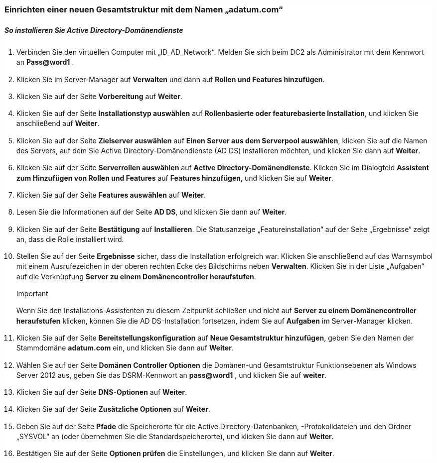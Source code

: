 ### <a name="set-up-a-new-forest-called-adatumcom"></a><a name="BKMK_2.2"></a>Einrichten einer neuen Gesamtstruktur mit dem Namen „adatum.com“  

##### <a name="to-install-active-directory-domain-services"></a>So installieren Sie Active Directory-Domänendienste  

1. Verbinden Sie den virtuellen Computer mit „ID_AD_Network“. Melden Sie sich beim DC2 als Administrator mit dem Kennwort an <strong>Pass@word1</strong> .  

2. Klicken Sie im Server-Manager auf **Verwalten** und dann auf **Rollen und Features hinzufügen**.  

3. Klicken Sie auf der Seite **Vorbereitung** auf **Weiter**.  

4. Klicken Sie auf der Seite **Installationstyp auswählen** auf **Rollenbasierte oder featurebasierte Installation**, und klicken Sie anschließend auf **Weiter**.  

5. Klicken Sie auf der Seite **Zielserver auswählen** auf **Einen Server aus dem Serverpool auswählen**, klicken Sie auf die Namen des Servers, auf dem Sie Active Directory-Domänendienste (AD DS) installieren möchten, und klicken Sie dann auf **Weiter**.  

6. Klicken Sie auf der Seite **Serverrollen auswählen** auf **Active Directory-Domänendienste**. Klicken Sie im Dialogfeld **Assistent zum Hinzufügen von Rollen und Features** auf **Features hinzufügen**, und klicken Sie auf **Weiter**.  

7. Klicken Sie auf der Seite **Features auswählen** auf **Weiter**.  

8. Lesen Sie die Informationen auf der Seite **AD DS**, und klicken Sie dann auf **Weiter**.  

9. Klicken Sie auf der Seite **Bestätigung** auf **Installieren**. Die Statusanzeige „Featureinstallation“ auf der Seite „Ergebnisse“ zeigt an, dass die Rolle installiert wird.  

10. Stellen Sie auf der Seite **Ergebnisse** sicher, dass die Installation erfolgreich war. Klicken Sie anschließend auf das Warnsymbol mit einem Ausrufezeichen in der oberen rechten Ecke des Bildschirms neben **Verwalten**. Klicken Sie in der Liste „Aufgaben“ auf die Verknüpfung **Server zu einem Domänencontroller heraufstufen**.  

    > [!IMPORTANT]  
    > Wenn Sie den Installations-Assistenten zu diesem Zeitpunkt schließen und nicht auf **Server zu einem Domänencontroller heraufstufen** klicken, können Sie die AD DS-Installation fortsetzen, indem Sie auf **Aufgaben** im Server-Manager klicken.  

11. Klicken Sie auf der Seite **Bereitstellungskonfiguration** auf **Neue Gesamtstruktur hinzufügen**, geben Sie den Namen der Stammdomäne **adatum.com** ein, und klicken Sie dann auf **Weiter**.  

12. Wählen Sie auf der Seite **Domänen Controller Optionen** die Domänen-und Gesamtstruktur Funktionsebenen als Windows Server 2012 aus, geben Sie das DSRM-Kennwort an <strong>pass@word1</strong> , und klicken Sie auf **weiter**.  

13. Klicken Sie auf der Seite **DNS-Optionen** auf **Weiter**.  

14. Klicken Sie auf der Seite **Zusätzliche Optionen** auf **Weiter**.  

15. Geben Sie auf der Seite **Pfade** die Speicherorte für die Active Directory-Datenbanken, -Protokolldateien und den Ordner „SYSVOL“ an (oder übernehmen Sie die Standardspeicherorte), und klicken Sie dann auf **Weiter**.  

16. Bestätigen Sie auf der Seite **Optionen prüfen** die Einstellungen, und klicken Sie dann auf **Weiter**.  
